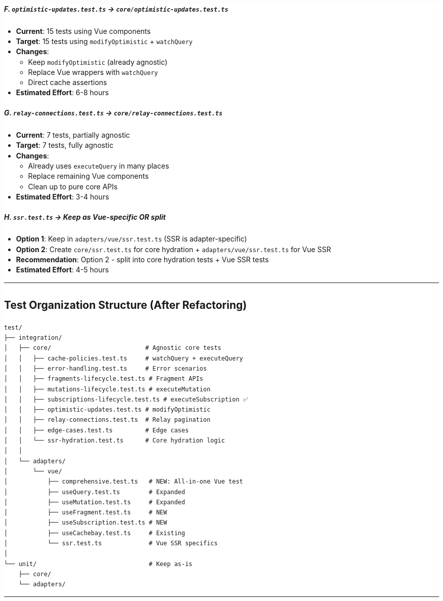 ##### **F. `optimistic-updates.test.ts` → `core/optimistic-updates.test.ts`**
- **Current**: 15 tests using Vue components
- **Target**: 15 tests using `modifyOptimistic` + `watchQuery`
- **Changes**:
  - Keep `modifyOptimistic` (already agnostic)
  - Replace Vue wrappers with `watchQuery`
  - Direct cache assertions
- **Estimated Effort**: 6-8 hours

##### **G. `relay-connections.test.ts` → `core/relay-connections.test.ts`**
- **Current**: 7 tests, partially agnostic
- **Target**: 7 tests, fully agnostic
- **Changes**:
  - Already uses `executeQuery` in many places
  - Replace remaining Vue components
  - Clean up to pure core APIs
- **Estimated Effort**: 3-4 hours

##### **H. `ssr.test.ts` → Keep as Vue-specific OR split**
- **Option 1**: Keep in `adapters/vue/ssr.test.ts` (SSR is adapter-specific)
- **Option 2**: Create `core/ssr.test.ts` for core hydration + `adapters/vue/ssr.test.ts` for Vue SSR
- **Recommendation**: Option 2 - split into core hydration tests + Vue SSR tests
- **Estimated Effort**: 4-5 hours

---

## Test Organization Structure (After Refactoring)

```
test/
├── integration/
│   ├── core/                          # Agnostic core tests
│   │   ├── cache-policies.test.ts     # watchQuery + executeQuery
│   │   ├── error-handling.test.ts     # Error scenarios
│   │   ├── fragments-lifecycle.test.ts # Fragment APIs
│   │   ├── mutations-lifecycle.test.ts # executeMutation
│   │   ├── subscriptions-lifecycle.test.ts # executeSubscription ✅
│   │   ├── optimistic-updates.test.ts # modifyOptimistic
│   │   ├── relay-connections.test.ts  # Relay pagination
│   │   ├── edge-cases.test.ts         # Edge cases
│   │   └── ssr-hydration.test.ts      # Core hydration logic
│   │
│   └── adapters/
│       └── vue/
│           ├── comprehensive.test.ts   # NEW: All-in-one Vue test
│           ├── useQuery.test.ts        # Expanded
│           ├── useMutation.test.ts     # Expanded
│           ├── useFragment.test.ts     # NEW
│           ├── useSubscription.test.ts # NEW
│           ├── useCachebay.test.ts     # Existing
│           └── ssr.test.ts             # Vue SSR specifics
│
└── unit/                               # Keep as-is
    ├── core/
    └── adapters/
```

---